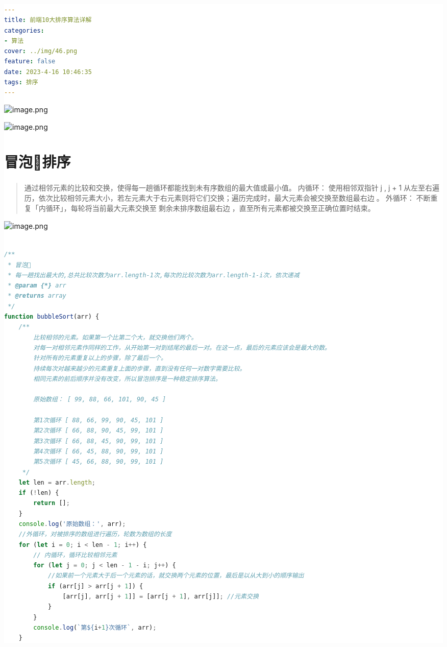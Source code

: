 ```yaml
---
title: 前端10大排序算法详解
categories:
- 算法
cover: ../img/46.png
feature: false
date: 2023-4-16 10:46:35
tags: 排序
---
```


![image.png](https://p3-juejin.byteimg.com/tos-cn-i-k3u1fbpfcp/2f26fbf52e624f18a3c98493206d1cbe~tplv-k3u1fbpfcp-zoom-1.image)

![image.png](https://p3-juejin.byteimg.com/tos-cn-i-k3u1fbpfcp/95871a3ebf9346b9a61819e3527a85f1~tplv-k3u1fbpfcp-zoom-1.image)

# 冒泡🫧排序
> 通过相邻元素的比较和交换，使得每一趟循环都能找到未有序数组的最大值或最小值。
> 内循环： 使用相邻双指针 j , j + 1 从左至右遍历，依次比较相邻元素大小，若左元素大于右元素则将它们交换；遍历完成时，最大元素会被交换至数组最右边 。
> 外循环： 不断重复「内循环」，每轮将当前最大元素交换至 剩余未排序数组最右边 ，直至所有元素都被交换至正确位置时结束。

![image.png](https://p3-juejin.byteimg.com/tos-cn-i-k3u1fbpfcp/3adb5495e8d04ed9af55197d9e0896fd~tplv-k3u1fbpfcp-zoom-1.image)
```javascript

/**
 * 冒泡🫧
 * 每一趟找出最大的,总共比较次数为arr.length-1次,每次的比较次数为arr.length-1-i次，依次递减
 * @param {*} arr 
 * @returns array
 */
function bubbleSort(arr) {
    /**
        比较相邻的元素。如果第一个比第二个大，就交换他们两个。
        对每一对相邻元素作同样的工作，从开始第一对到结尾的最后一对。在这一点，最后的元素应该会是最大的数。
        针对所有的元素重复以上的步骤，除了最后一个。
        持续每次对越来越少的元素重复上面的步骤，直到没有任何一对数字需要比较。
        相同元素的前后顺序并没有改变，所以冒泡排序是一种稳定排序算法。
        
        原始数组： [ 99, 88, 66, 101, 90, 45 ]

        第1次循环 [ 88, 66, 99, 90, 45, 101 ]
        第2次循环 [ 66, 88, 90, 45, 99, 101 ]
        第3次循环 [ 66, 88, 45, 90, 99, 101 ]
        第4次循环 [ 66, 45, 88, 90, 99, 101 ]
        第5次循环 [ 45, 66, 88, 90, 99, 101 ]
     */
    let len = arr.length;
    if (!len) {
        return [];
    }
    console.log('原始数组：', arr);
    //外循环，对被排序的数组进行遍历，轮数为数组的长度
    for (let i = 0; i < len - 1; i++) {
        // 内循环，循环比较相邻元素
        for (let j = 0; j < len - 1 - i; j++) {
            //如果前一个元素大于后一个元素的话，就交换两个元素的位置，最后是以从大到小的顺序输出
            if (arr[j] > arr[j + 1]) {
                [arr[j], arr[j + 1]] = [arr[j + 1], arr[j]]; //元素交换
            }
        }
        console.log(`第${i+1}次循环`, arr);
    }
```